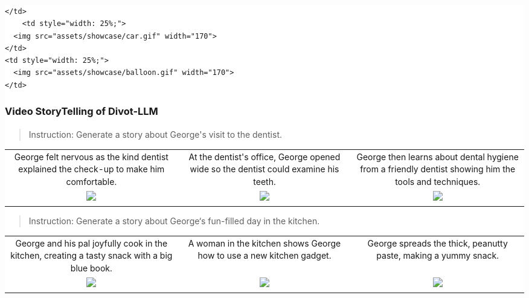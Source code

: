    </td>
        <td style="width: 25%;">
      <img src="assets/showcase/car.gif" width="170">
    </td>
    <td style="width: 25%;">
      <img src="assets/showcase/balloon.gif" width="170">
    </td>
  </tr>
</table>

### Video StoryTelling of Divot-LLM

<table class="center" style="width: 100%; text-align: center;">

>Instruction: Generate a story about George's visit to the dentist.
  <tr>
    <td style="width: 33%;">George felt nervous as the kind dentist explained the check-up to make him comfortable.</td>
    <td style="width: 33%;">At the dentist's office, George opened wide so the dentist could examine his teeth.</td>
    <td style="width: 33%;">George then learns about dental hygiene from a friendly dentist showing him the tools and techniques.</td>
  </tr>
  <tr>
    <td style="width: 33%;">
      <img src="assets/story/dentist1.gif" width="170">
    </td>
    <td style="width: 33%;">
      <img src="assets/story/dentist2.gif" width="170">
    </td>
    <td style="width: 33%;">
      <img src="assets/story/dentist3.gif" width="170">
    </td>
  </tr>
</table>

 <table class="center" style="width: 100%; text-align: center;">

  >Instruction: Generate a story about George‘s fun-filled day in the kitchen.

  <tr>
    <td style="width: 33%;">George and his pal joyfully cook in the kitchen, creating a tasty snack with a big blue book.</td>
    <td style="width: 33%;">A woman in the kitchen shows
George how to use a new kitchen gadget.</td>
    <td style="width: 33%;">George spreads the thick, peanutty
paste, making a yummy snack.</td>
  </tr>
  <tr>
    <td style="width: 33%;">
      <img src="assets/story/kitchen1.gif" width="170">
    </td>
    <td style="width: 33%;">
      <img src="assets/story/kitchen2.gif" width="170">
    </td>
    <td style="width: 33%;">
      <img src="assets/story/kitchen3.gif" width="170">
    </td>
  </tr>
